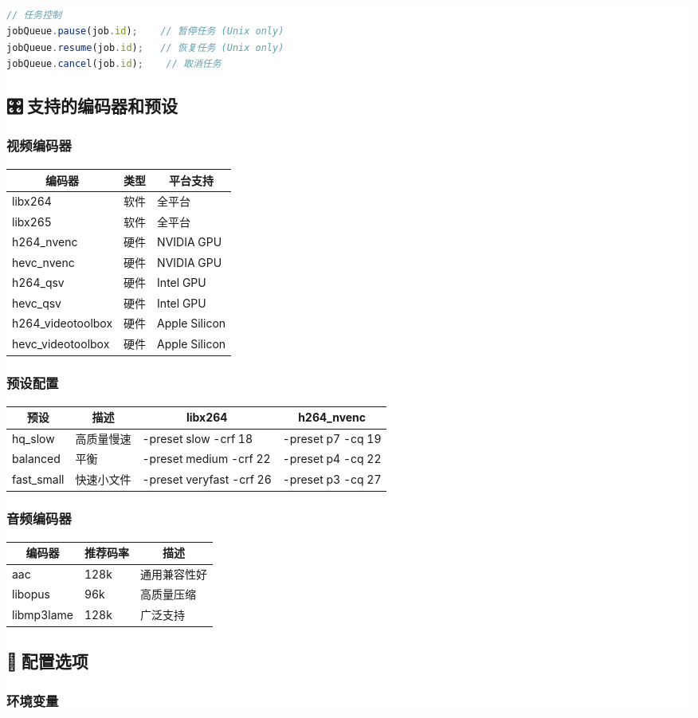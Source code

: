 ```typescript
// 任务控制
jobQueue.pause(job.id);    // 暂停任务 (Unix only)
jobQueue.resume(job.id);   // 恢复任务 (Unix only)
jobQueue.cancel(job.id);    // 取消任务
```

## 🎛️ 支持的编码器和预设

### 视频编码器

| 编码器 | 类型 | 平台支持 |
|--------|------|----------|
| libx264 | 软件 | 全平台 |
| libx265 | 软件 | 全平台 |
| h264_nvenc | 硬件 | NVIDIA GPU |
| hevc_nvenc | 硬件 | NVIDIA GPU |
| h264_qsv | 硬件 | Intel GPU |
| hevc_qsv | 硬件 | Intel GPU |
| h264_videotoolbox | 硬件 | Apple Silicon |
| hevc_videotoolbox | 硬件 | Apple Silicon |

### 预设配置

| 预设 | 描述 | libx264 | h264_nvenc |
|------|------|---------|------------|
| hq_slow | 高质量慢速 | -preset slow -crf 18 | -preset p7 -cq 19 |
| balanced | 平衡 | -preset medium -crf 22 | -preset p4 -cq 22 |
| fast_small | 快速小文件 | -preset veryfast -crf 26 | -preset p3 -cq 27 |

### 音频编码器

| 编码器 | 推荐码率 | 描述 |
|--------|----------|------|
| aac | 128k | 通用兼容性好 |
| libopus | 96k | 高质量压缩 |
| libmp3lame | 128k | 广泛支持 |

## 🔧 配置选项

### 环境变量
